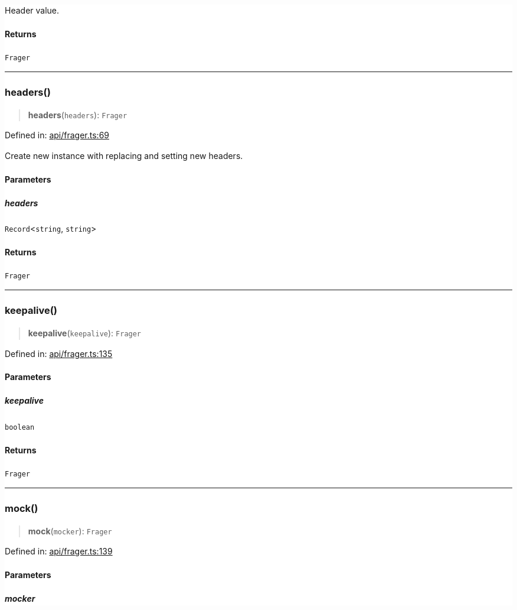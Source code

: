 Header value.

#### Returns

`Frager`

***

### headers()

> **headers**(`headers`): `Frager`

Defined in: [api/frager.ts:69](https://github.com/kkatou7209/frager/blob/25da44507e44e35eaf72e7a7917a8e5de25272a7/lib/api/frager.ts#L69)

Create new instance with replacing and setting new headers.

#### Parameters

##### headers

`Record`\<`string`, `string`\>

#### Returns

`Frager`

***

### keepalive()

> **keepalive**(`keepalive`): `Frager`

Defined in: [api/frager.ts:135](https://github.com/kkatou7209/frager/blob/25da44507e44e35eaf72e7a7917a8e5de25272a7/lib/api/frager.ts#L135)

#### Parameters

##### keepalive

`boolean`

#### Returns

`Frager`

***

### mock()

> **mock**(`mocker`): `Frager`

Defined in: [api/frager.ts:139](https://github.com/kkatou7209/frager/blob/25da44507e44e35eaf72e7a7917a8e5de25272a7/lib/api/frager.ts#L139)

#### Parameters

##### mocker
